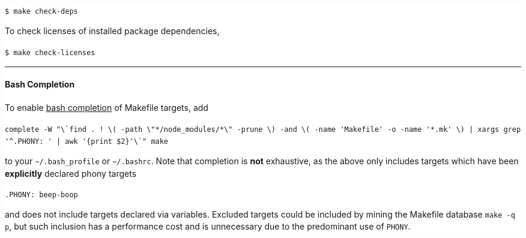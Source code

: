 ```bash
$ make check-deps
```

To check licenses of installed package dependencies,

```bash
$ make check-licenses
```

* * *

#### Bash Completion

To enable [bash completion][bash-completion] of Makefile targets, add

```text
complete -W "\`find . ! \( -path \"*/node_modules/*\" -prune \) -and \( -name 'Makefile' -o -name '*.mk' \) | xargs grep '^.PHONY: ' | awk '{print $2}'\`" make
```

to your `~/.bash_profile` or `~/.bashrc`.  Note that completion is **not** exhaustive, as the above only includes targets which have been **explicitly** declared phony targets

```text
.PHONY: beep-boop
```

and does not include targets declared via variables. Excluded targets could be included by mining the Makefile database `make -qp`, but such inclusion has a performance cost and is unnecessary due to the predominant use of `PHONY`.

<section class="links">

[make]: https://www.gnu.org/software/make/manual/make.html#Introduction

[jsdoc]: http://usejsdoc.org/

[nvm]: https://github.com/creationix/nvm

[bash-completion]: https://www.gnu.org/software/bash/manual/bashref.html#Programmable-Completion

</section>


